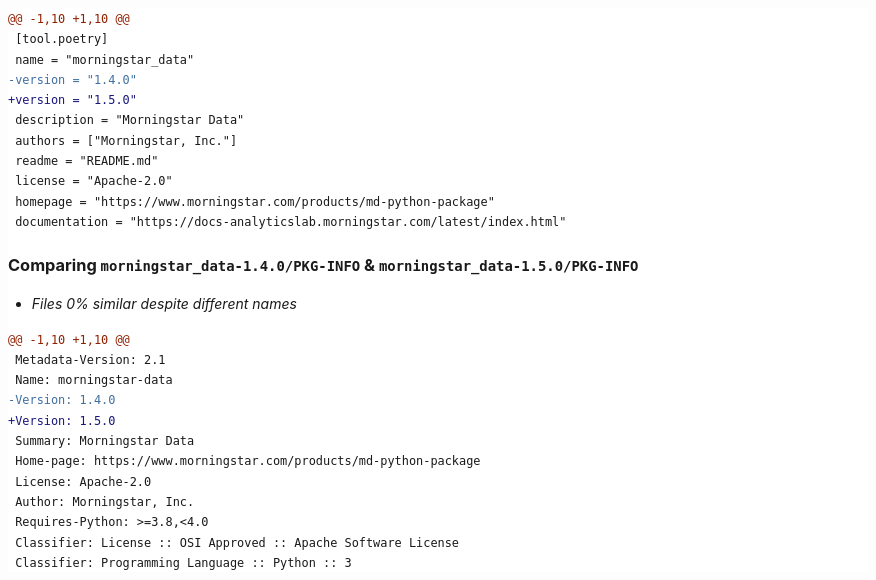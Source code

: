 ```diff
@@ -1,10 +1,10 @@
 [tool.poetry]
 name = "morningstar_data"
-version = "1.4.0"
+version = "1.5.0"
 description = "Morningstar Data"
 authors = ["Morningstar, Inc."]
 readme = "README.md"
 license = "Apache-2.0"
 homepage = "https://www.morningstar.com/products/md-python-package"
 documentation = "https://docs-analyticslab.morningstar.com/latest/index.html"
```

### Comparing `morningstar_data-1.4.0/PKG-INFO` & `morningstar_data-1.5.0/PKG-INFO`

 * *Files 0% similar despite different names*

```diff
@@ -1,10 +1,10 @@
 Metadata-Version: 2.1
 Name: morningstar-data
-Version: 1.4.0
+Version: 1.5.0
 Summary: Morningstar Data
 Home-page: https://www.morningstar.com/products/md-python-package
 License: Apache-2.0
 Author: Morningstar, Inc.
 Requires-Python: >=3.8,<4.0
 Classifier: License :: OSI Approved :: Apache Software License
 Classifier: Programming Language :: Python :: 3
```

